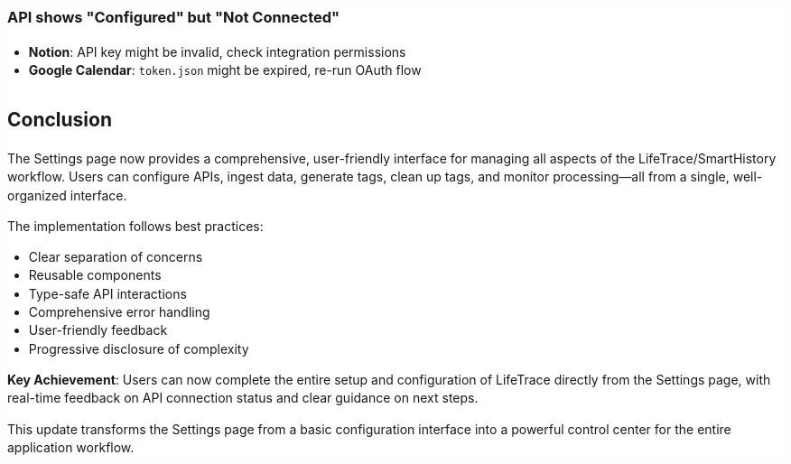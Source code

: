 ### API shows "Configured" but "Not Connected"
- **Notion**: API key might be invalid, check integration permissions
- **Google Calendar**: `token.json` might be expired, re-run OAuth flow

## Conclusion

The Settings page now provides a comprehensive, user-friendly interface for managing all aspects of the LifeTrace/SmartHistory workflow. Users can configure APIs, ingest data, generate tags, clean up tags, and monitor processing—all from a single, well-organized interface.

The implementation follows best practices:
- Clear separation of concerns
- Reusable components
- Type-safe API interactions
- Comprehensive error handling
- User-friendly feedback
- Progressive disclosure of complexity

**Key Achievement**: Users can now complete the entire setup and configuration of LifeTrace directly from the Settings page, with real-time feedback on API connection status and clear guidance on next steps.

This update transforms the Settings page from a basic configuration interface into a powerful control center for the entire application workflow.
